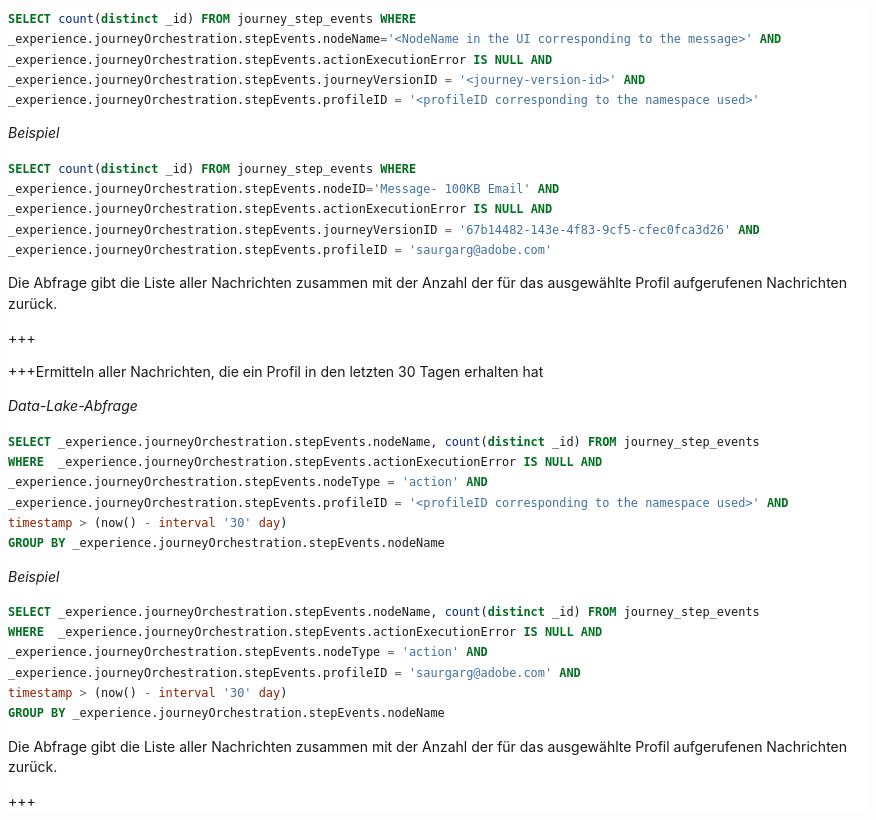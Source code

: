 ```sql
SELECT count(distinct _id) FROM journey_step_events WHERE
_experience.journeyOrchestration.stepEvents.nodeName='<NodeName in the UI corresponding to the message>' AND
_experience.journeyOrchestration.stepEvents.actionExecutionError IS NULL AND
_experience.journeyOrchestration.stepEvents.journeyVersionID = '<journey-version-id>' AND
_experience.journeyOrchestration.stepEvents.profileID = '<profileID corresponding to the namespace used>'
```

_Beispiel_

```sql
SELECT count(distinct _id) FROM journey_step_events WHERE
_experience.journeyOrchestration.stepEvents.nodeID='Message- 100KB Email' AND
_experience.journeyOrchestration.stepEvents.actionExecutionError IS NULL AND
_experience.journeyOrchestration.stepEvents.journeyVersionID = '67b14482-143e-4f83-9cf5-cfec0fca3d26' AND
_experience.journeyOrchestration.stepEvents.profileID = 'saurgarg@adobe.com'
```

Die Abfrage gibt die Liste aller Nachrichten zusammen mit der Anzahl der für das ausgewählte Profil aufgerufenen Nachrichten zurück.

+++

+++Ermitteln aller Nachrichten, die ein Profil in den letzten 30 Tagen erhalten hat

_Data-Lake-Abfrage_

```sql
SELECT _experience.journeyOrchestration.stepEvents.nodeName, count(distinct _id) FROM journey_step_events
WHERE  _experience.journeyOrchestration.stepEvents.actionExecutionError IS NULL AND
_experience.journeyOrchestration.stepEvents.nodeType = 'action' AND
_experience.journeyOrchestration.stepEvents.profileID = '<profileID corresponding to the namespace used>' AND
timestamp > (now() - interval '30' day)
GROUP BY _experience.journeyOrchestration.stepEvents.nodeName
```

_Beispiel_

```sql
SELECT _experience.journeyOrchestration.stepEvents.nodeName, count(distinct _id) FROM journey_step_events
WHERE  _experience.journeyOrchestration.stepEvents.actionExecutionError IS NULL AND
_experience.journeyOrchestration.stepEvents.nodeType = 'action' AND
_experience.journeyOrchestration.stepEvents.profileID = 'saurgarg@adobe.com' AND
timestamp > (now() - interval '30' day)
GROUP BY _experience.journeyOrchestration.stepEvents.nodeName
```

Die Abfrage gibt die Liste aller Nachrichten zusammen mit der Anzahl der für das ausgewählte Profil aufgerufenen Nachrichten zurück.

+++
